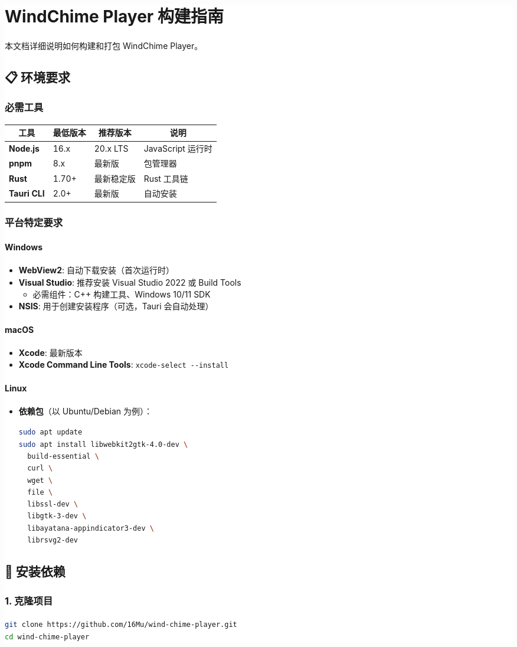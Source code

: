 # WindChime Player 构建指南

本文档详细说明如何构建和打包 WindChime Player。

## 📋 环境要求

### 必需工具

| 工具 | 最低版本 | 推荐版本 | 说明 |
|------|---------|---------|------|
| **Node.js** | 16.x | 20.x LTS | JavaScript 运行时 |
| **pnpm** | 8.x | 最新版 | 包管理器 |
| **Rust** | 1.70+ | 最新稳定版 | Rust 工具链 |
| **Tauri CLI** | 2.0+ | 最新版 | 自动安装 |

### 平台特定要求

#### Windows
- **WebView2**: 自动下载安装（首次运行时）
- **Visual Studio**: 推荐安装 Visual Studio 2022 或 Build Tools
  - 必需组件：C++ 构建工具、Windows 10/11 SDK
- **NSIS**: 用于创建安装程序（可选，Tauri 会自动处理）

#### macOS
- **Xcode**: 最新版本
- **Xcode Command Line Tools**: `xcode-select --install`

#### Linux
- **依赖包**（以 Ubuntu/Debian 为例）：
  ```bash
  sudo apt update
  sudo apt install libwebkit2gtk-4.0-dev \
    build-essential \
    curl \
    wget \
    file \
    libssl-dev \
    libgtk-3-dev \
    libayatana-appindicator3-dev \
    librsvg2-dev
  ```

## 🚀 安装依赖

### 1. 克隆项目

```bash
git clone https://github.com/16Mu/wind-chime-player.git
cd wind-chime-player
```
